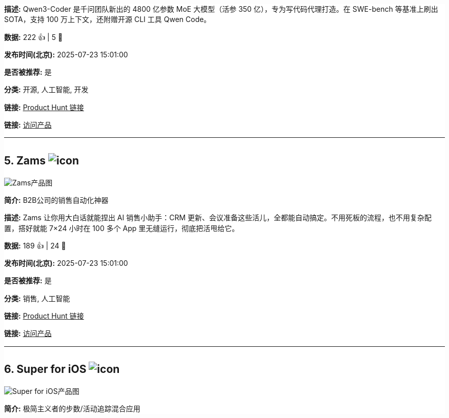 **描述:** Qwen3-Coder 是千问团队新出的 4800 亿参数 MoE 大模型（活参 350 亿），专为写代码代理打造。在 SWE-bench 等基准上刷出 SOTA，支持 100 万上下文，还附赠开源 CLI 工具 Qwen Code。

**数据:** 222 👍 | 5 💬

**发布时间(北京):** 2025-07-23 15:01:00

**是否被推荐:** 是

**分类:** 开源, 人工智能, 开发

**链接:** [Product Hunt 链接](https://www.producthunt.com/products/qwen3?utm_campaign=producthunt-api&utm_medium=api-v2&utm_source=Application%3A+producthunt-hots+%28ID%3A+183917%29)

**链接:** [访问产品](https://www.producthunt.com/r/W6MF6XJHW57T4P?utm_campaign=producthunt-api&utm_medium=api-v2&utm_source=Application%3A+producthunt-hots+%28ID%3A+183917%29)

</div>

---

<div class="product-card">

## 5. Zams ![icon](https://ph-files.imgix.net/ac68302c-f584-4f69-8936-c3909c4409be.png?auto=format&w=30)

![Zams产品图](https://ph-files.imgix.net/9850bafa-2137-44ab-94e0-434dc39f31f3.png?auto=format&w=700)

**简介:** B2B公司的销售自动化神器

**描述:** Zams 让你用大白话就能捏出 AI 销售小助手：CRM 更新、会议准备这些活儿，全都能自动搞定。不用死板的流程，也不用复杂配置，搭好就能 7×24 小时在 100 多个 App 里无缝运行，彻底把活甩给它。

**数据:** 189 👍 | 24 💬

**发布时间(北京):** 2025-07-23 15:01:00

**是否被推荐:** 是

**分类:** 销售, 人工智能

**链接:** [Product Hunt 链接](https://www.producthunt.com/products/zams-2?utm_campaign=producthunt-api&utm_medium=api-v2&utm_source=Application%3A+producthunt-hots+%28ID%3A+183917%29)

**链接:** [访问产品](https://www.producthunt.com/r/M5ZR7A752ZENZR?utm_campaign=producthunt-api&utm_medium=api-v2&utm_source=Application%3A+producthunt-hots+%28ID%3A+183917%29)

</div>

---

<div class="product-card">

## 6. Super for iOS ![icon](https://ph-files.imgix.net/e36ee547-e2c5-4278-992b-fd478292617d.png?auto=format&w=30)

![Super for iOS产品图](https://ph-files.imgix.net/e83d9206-cdb3-4325-9ac0-3b55b835322f.png?auto=format&w=700)

**简介:** 极简主义者的步数/活动追踪混合应用
